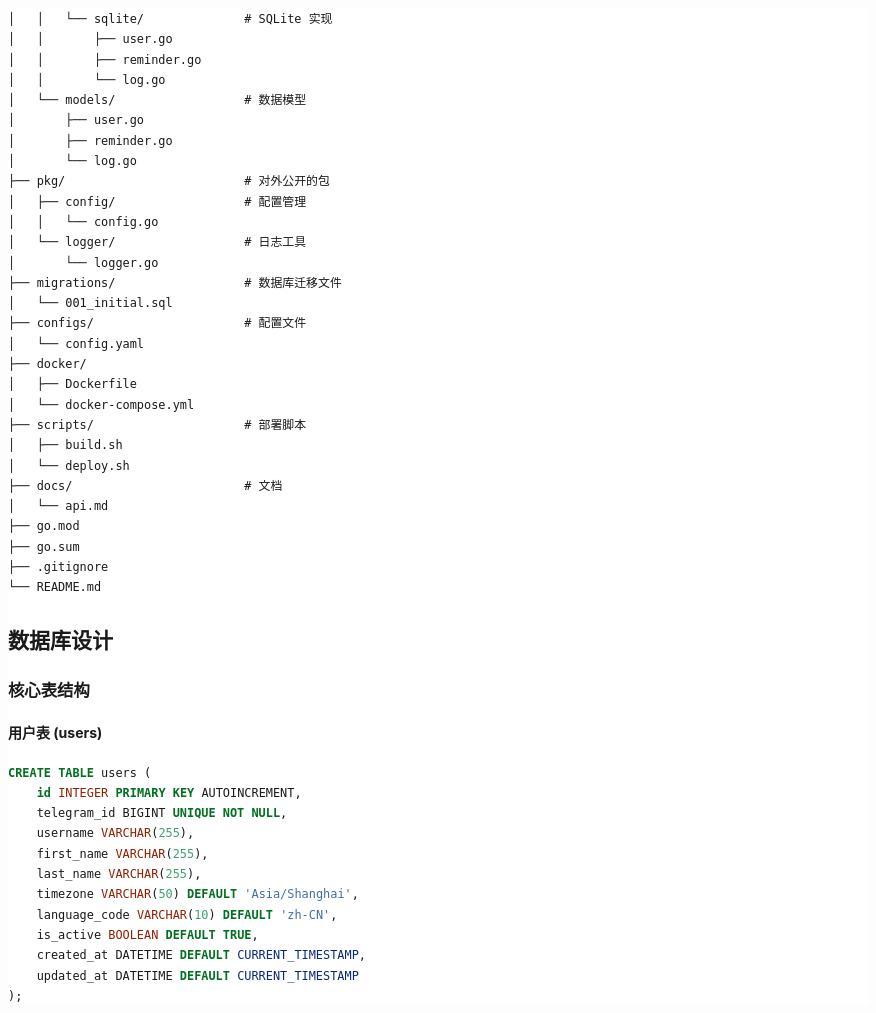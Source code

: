 ```
│   │   └── sqlite/              # SQLite 实现
│   │       ├── user.go
│   │       ├── reminder.go
│   │       └── log.go
│   └── models/                  # 数据模型
│       ├── user.go
│       ├── reminder.go
│       └── log.go
├── pkg/                         # 对外公开的包
│   ├── config/                  # 配置管理
│   │   └── config.go
│   └── logger/                  # 日志工具
│       └── logger.go
├── migrations/                  # 数据库迁移文件
│   └── 001_initial.sql
├── configs/                     # 配置文件
│   └── config.yaml
├── docker/
│   ├── Dockerfile
│   └── docker-compose.yml
├── scripts/                     # 部署脚本
│   ├── build.sh
│   └── deploy.sh
├── docs/                        # 文档
│   └── api.md
├── go.mod
├── go.sum
├── .gitignore
└── README.md
```

## 数据库设计

### 核心表结构

#### 用户表 (users)
```sql
CREATE TABLE users (
    id INTEGER PRIMARY KEY AUTOINCREMENT,
    telegram_id BIGINT UNIQUE NOT NULL,
    username VARCHAR(255),
    first_name VARCHAR(255),
    last_name VARCHAR(255),
    timezone VARCHAR(50) DEFAULT 'Asia/Shanghai',
    language_code VARCHAR(10) DEFAULT 'zh-CN',
    is_active BOOLEAN DEFAULT TRUE,
    created_at DATETIME DEFAULT CURRENT_TIMESTAMP,
    updated_at DATETIME DEFAULT CURRENT_TIMESTAMP
);
```

